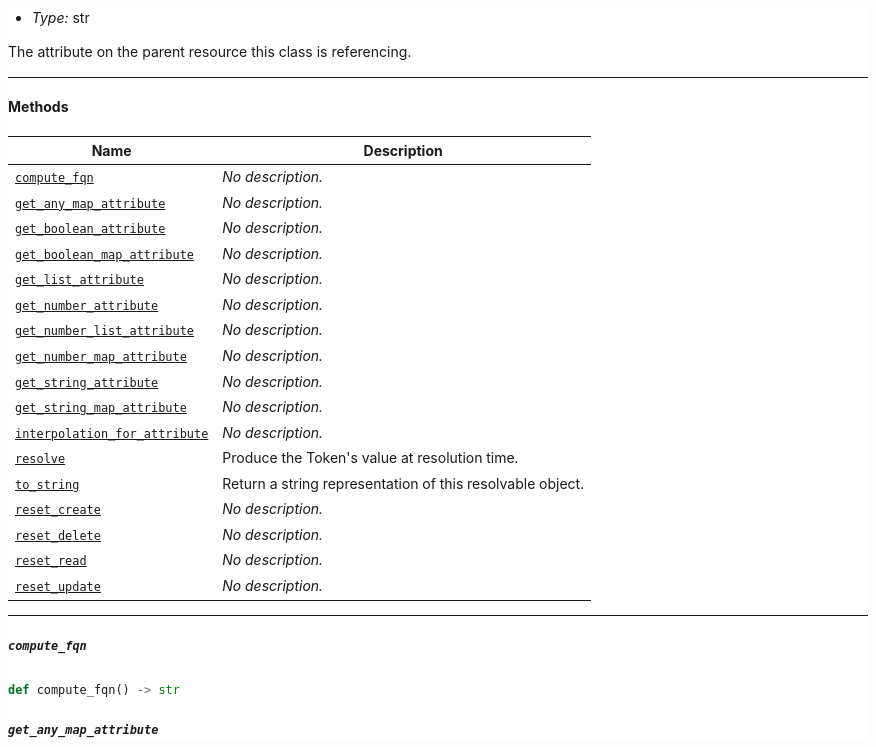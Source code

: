 - *Type:* str

The attribute on the parent resource this class is referencing.

---

#### Methods <a name="Methods" id="Methods"></a>

| **Name** | **Description** |
| --- | --- |
| <code><a href="#@cdktf/provider-azurerm.sqlElasticpool.SqlElasticpoolTimeoutsOutputReference.computeFqn">compute_fqn</a></code> | *No description.* |
| <code><a href="#@cdktf/provider-azurerm.sqlElasticpool.SqlElasticpoolTimeoutsOutputReference.getAnyMapAttribute">get_any_map_attribute</a></code> | *No description.* |
| <code><a href="#@cdktf/provider-azurerm.sqlElasticpool.SqlElasticpoolTimeoutsOutputReference.getBooleanAttribute">get_boolean_attribute</a></code> | *No description.* |
| <code><a href="#@cdktf/provider-azurerm.sqlElasticpool.SqlElasticpoolTimeoutsOutputReference.getBooleanMapAttribute">get_boolean_map_attribute</a></code> | *No description.* |
| <code><a href="#@cdktf/provider-azurerm.sqlElasticpool.SqlElasticpoolTimeoutsOutputReference.getListAttribute">get_list_attribute</a></code> | *No description.* |
| <code><a href="#@cdktf/provider-azurerm.sqlElasticpool.SqlElasticpoolTimeoutsOutputReference.getNumberAttribute">get_number_attribute</a></code> | *No description.* |
| <code><a href="#@cdktf/provider-azurerm.sqlElasticpool.SqlElasticpoolTimeoutsOutputReference.getNumberListAttribute">get_number_list_attribute</a></code> | *No description.* |
| <code><a href="#@cdktf/provider-azurerm.sqlElasticpool.SqlElasticpoolTimeoutsOutputReference.getNumberMapAttribute">get_number_map_attribute</a></code> | *No description.* |
| <code><a href="#@cdktf/provider-azurerm.sqlElasticpool.SqlElasticpoolTimeoutsOutputReference.getStringAttribute">get_string_attribute</a></code> | *No description.* |
| <code><a href="#@cdktf/provider-azurerm.sqlElasticpool.SqlElasticpoolTimeoutsOutputReference.getStringMapAttribute">get_string_map_attribute</a></code> | *No description.* |
| <code><a href="#@cdktf/provider-azurerm.sqlElasticpool.SqlElasticpoolTimeoutsOutputReference.interpolationForAttribute">interpolation_for_attribute</a></code> | *No description.* |
| <code><a href="#@cdktf/provider-azurerm.sqlElasticpool.SqlElasticpoolTimeoutsOutputReference.resolve">resolve</a></code> | Produce the Token's value at resolution time. |
| <code><a href="#@cdktf/provider-azurerm.sqlElasticpool.SqlElasticpoolTimeoutsOutputReference.toString">to_string</a></code> | Return a string representation of this resolvable object. |
| <code><a href="#@cdktf/provider-azurerm.sqlElasticpool.SqlElasticpoolTimeoutsOutputReference.resetCreate">reset_create</a></code> | *No description.* |
| <code><a href="#@cdktf/provider-azurerm.sqlElasticpool.SqlElasticpoolTimeoutsOutputReference.resetDelete">reset_delete</a></code> | *No description.* |
| <code><a href="#@cdktf/provider-azurerm.sqlElasticpool.SqlElasticpoolTimeoutsOutputReference.resetRead">reset_read</a></code> | *No description.* |
| <code><a href="#@cdktf/provider-azurerm.sqlElasticpool.SqlElasticpoolTimeoutsOutputReference.resetUpdate">reset_update</a></code> | *No description.* |

---

##### `compute_fqn` <a name="compute_fqn" id="@cdktf/provider-azurerm.sqlElasticpool.SqlElasticpoolTimeoutsOutputReference.computeFqn"></a>

```python
def compute_fqn() -> str
```

##### `get_any_map_attribute` <a name="get_any_map_attribute" id="@cdktf/provider-azurerm.sqlElasticpool.SqlElasticpoolTimeoutsOutputReference.getAnyMapAttribute"></a>
